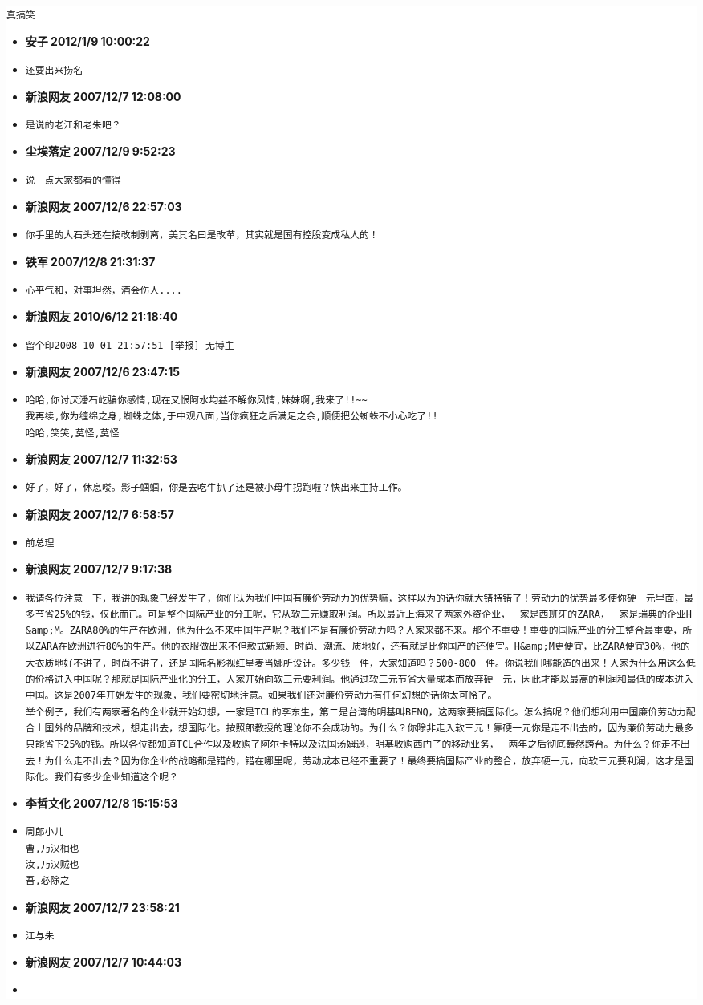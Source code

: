   ```
  真搞笑
  ```
   - **安子 2012/1/9 10:00:22**
   - ```
     还要出来捞名
     ```
- **新浪网友 2007/12/7 12:08:00**
- ```
  是说的老江和老朱吧？
  ```
- **尘埃落定 2007/12/9 9:52:23**
- ```
  说一点大家都看的懂得
  ```
- **新浪网友 2007/12/6 22:57:03**
- ```
  你手里的大石头还在搞改制剥离，美其名曰是改革，其实就是国有控股变成私人的！
  ```
- **铁军 2007/12/8 21:31:37**
- ```
  心平气和，对事坦然，酒会伤人....
  ```
- **新浪网友 2010/6/12 21:18:40**
- ```
  留个印2008-10-01 21:57:51 [举报] 无博主
  ```
- **新浪网友 2007/12/6 23:47:15**
- ```
  哈哈,你讨厌潘石屹骗你感情,现在又恨阿水均益不解你风情,妹妹啊,我来了!!~~
  我再续,你为缠绵之身,蜘蛛之体,于中观八面,当你疯狂之后满足之余,顺便把公蜘蛛不小心吃了!!
  哈哈,笑笑,莫怪,莫怪
  ```
- **新浪网友 2007/12/7 11:32:53**
- ```
  好了，好了，休息喽。影子蝈蝈，你是去吃牛扒了还是被小母牛拐跑啦？快出来主持工作。
  ```
- **新浪网友 2007/12/7 6:58:57**
- ```
  前总理
  ```
- **新浪网友 2007/12/7 9:17:38**
- ```
  我请各位注意一下，我讲的现象已经发生了，你们认为我们中国有廉价劳动力的优势嘛，这样以为的话你就大错特错了！劳动力的优势最多使你硬一元里面，最多节省25%的钱，仅此而已。可是整个国际产业的分工呢，它从软三元赚取利润。所以最近上海来了两家外资企业，一家是西班牙的ZARA，一家是瑞典的企业H&amp;M。ZARA80%的生产在欧洲，他为什么不来中国生产呢？我们不是有廉价劳动力吗？人家来都不来。那个不重要！重要的国际产业的分工整合最重要，所以ZARA在欧洲进行80%的生产。他的衣服做出来不但款式新颖、时尚、潮流、质地好，还有就是比你国产的还便宜。H&amp;M更便宜，比ZARA便宜30%，他的大衣质地好不讲了，时尚不讲了，还是国际名影视红星麦当娜所设计。多少钱一件，大家知道吗？500-800一件。你说我们哪能造的出来！人家为什么用这么低的价格进入中国呢？那就是国际产业化的分工，人家开始向软三元要利润。他通过软三元节省大量成本而放弃硬一元，因此才能以最高的利润和最低的成本进入中国。这是2007年开始发生的现象，我们要密切地注意。如果我们还对廉价劳动力有任何幻想的话你太可怜了。
  举个例子，我们有两家著名的企业就开始幻想，一家是TCL的李东生，第二是台湾的明基叫BENQ，这两家要搞国际化。怎么搞呢？他们想利用中国廉价劳动力配合上国外的品牌和技术，想走出去，想国际化。按照郎教授的理论你不会成功的。为什么？你除非走入软三元！靠硬一元你是走不出去的，因为廉价劳动力最多只能省下25%的钱。所以各位都知道TCL合作以及收购了阿尔卡特以及法国汤姆逊，明基收购西门子的移动业务，一两年之后彻底轰然跨台。为什么？你走不出去！为什么走不出去？因为你企业的战略都是错的，错在哪里呢，劳动成本已经不重要了！最终要搞国际产业的整合，放弃硬一元，向软三元要利润，这才是国际化。我们有多少企业知道这个呢？
  ```
- **李哲文化 2007/12/8 15:15:53**
- ```
  周郎小儿
  曹,乃汉相也
  汝,乃汉贼也
  吾,必除之
  ```
- **新浪网友 2007/12/7 23:58:21**
- ```
  江与朱
  ```
- **新浪网友 2007/12/7 10:44:03**
- ```
  ```